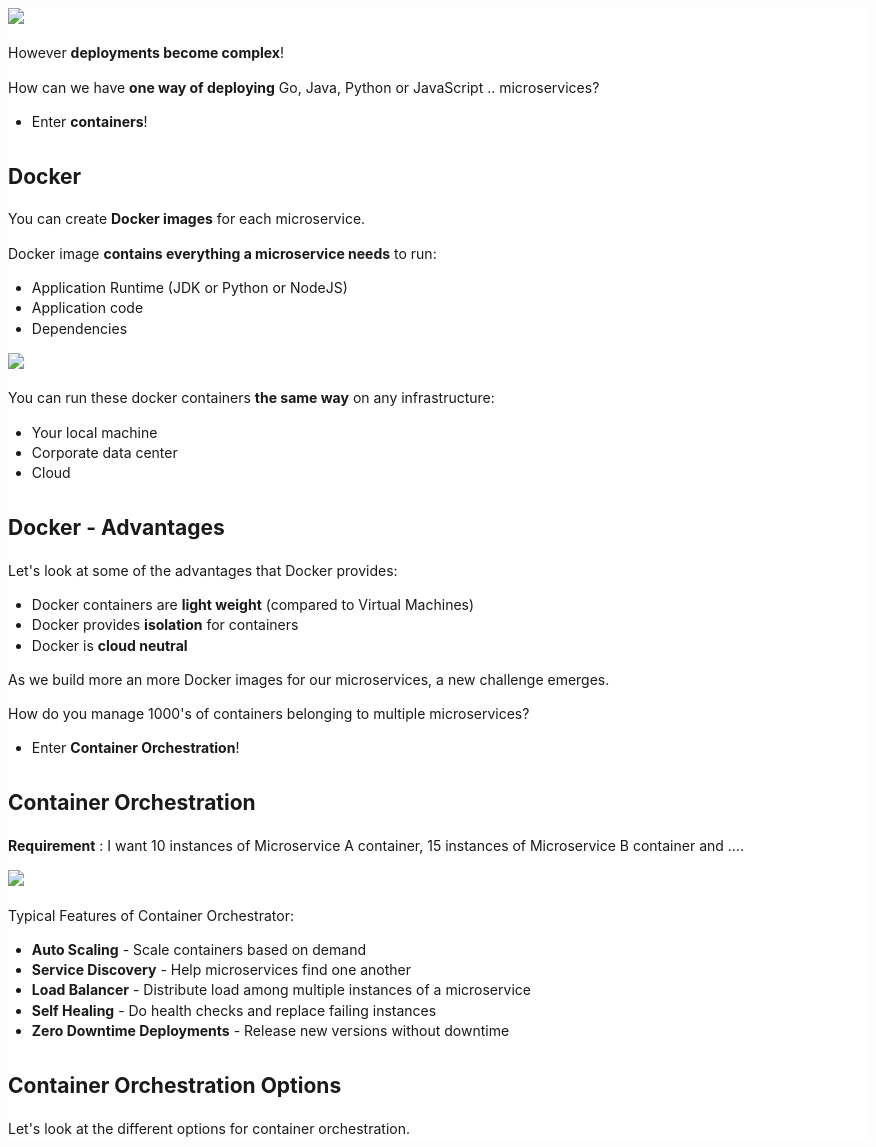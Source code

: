
![](/images/aws/microservices.png)


However **deployments become complex**!

How can we have **one way of deploying** Go, Java, Python or JavaScript .. microservices?
- Enter **containers**!

## Docker

You can create **Docker images** for each microservice.

Docker image **contains everything a microservice needs** to run:
- Application Runtime (JDK or Python or NodeJS)
- Application code
- Dependencies 

![](/images/aws/docker.png)

You can run these docker containers **the same way** on any infrastructure:
- Your local machine
- Corporate data center
- Cloud

## Docker - Advantages

Let's look at some of the advantages that Docker provides:
- Docker containers are **light weight** (compared to Virtual Machines)
- Docker provides **isolation** for containers
- Docker is **cloud neutral**


As we build more an more Docker images for our microservices, a new challenge emerges.

How do you manage 1000's of containers belonging to multiple microservices?
- Enter **Container Orchestration**!

## Container Orchestration

**Requirement** : I want 10 instances of Microservice A container, 15 instances of Microservice B container and ....

![](/images/aws/container-orchestration.png) 

Typical Features of Container Orchestrator:
- **Auto Scaling** - Scale containers based on demand
- **Service Discovery** - Help microservices find one another
- **Load Balancer** - Distribute load among multiple instances of a microservice
- **Self Healing** - Do health checks and replace failing instances
- **Zero Downtime Deployments** - Release new versions without downtime

## Container Orchestration Options
Let's look at the different options for container orchestration.
